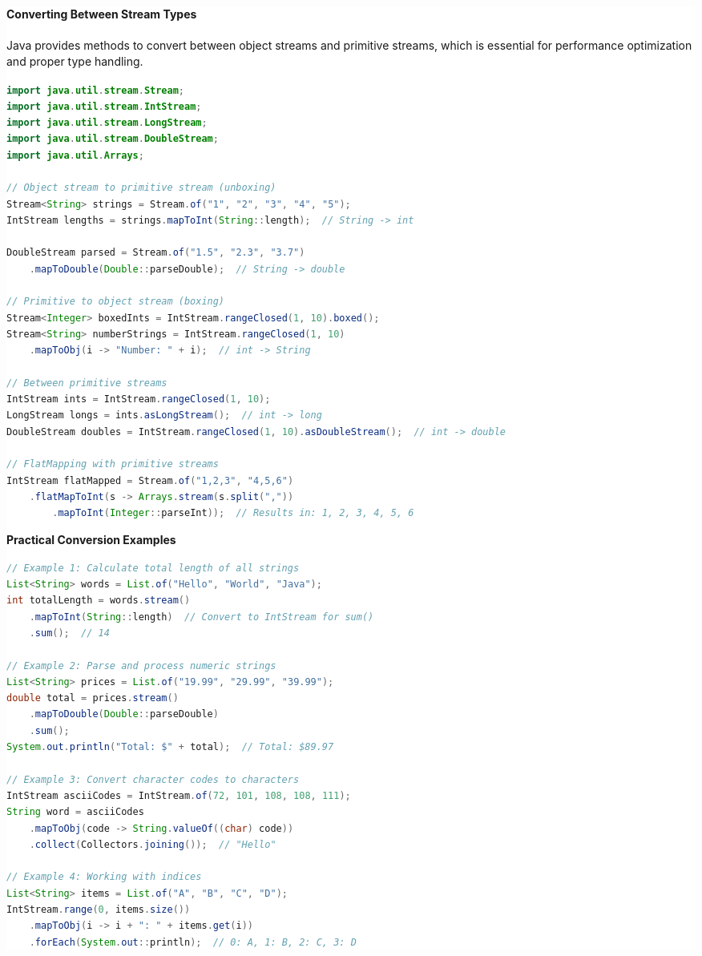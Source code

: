 #### Converting Between Stream Types

Java provides methods to convert between object streams and primitive streams, which is essential for performance optimization and proper type handling.

```java
import java.util.stream.Stream;
import java.util.stream.IntStream;
import java.util.stream.LongStream;
import java.util.stream.DoubleStream;
import java.util.Arrays;

// Object stream to primitive stream (unboxing)
Stream<String> strings = Stream.of("1", "2", "3", "4", "5");
IntStream lengths = strings.mapToInt(String::length);  // String -> int

DoubleStream parsed = Stream.of("1.5", "2.3", "3.7")
    .mapToDouble(Double::parseDouble);  // String -> double

// Primitive to object stream (boxing)
Stream<Integer> boxedInts = IntStream.rangeClosed(1, 10).boxed();
Stream<String> numberStrings = IntStream.rangeClosed(1, 10)
    .mapToObj(i -> "Number: " + i);  // int -> String

// Between primitive streams
IntStream ints = IntStream.rangeClosed(1, 10);
LongStream longs = ints.asLongStream();  // int -> long
DoubleStream doubles = IntStream.rangeClosed(1, 10).asDoubleStream();  // int -> double

// FlatMapping with primitive streams
IntStream flatMapped = Stream.of("1,2,3", "4,5,6")
    .flatMapToInt(s -> Arrays.stream(s.split(","))
        .mapToInt(Integer::parseInt));  // Results in: 1, 2, 3, 4, 5, 6
```

**Practical Conversion Examples**

```java
// Example 1: Calculate total length of all strings
List<String> words = List.of("Hello", "World", "Java");
int totalLength = words.stream()
    .mapToInt(String::length)  // Convert to IntStream for sum()
    .sum();  // 14

// Example 2: Parse and process numeric strings
List<String> prices = List.of("19.99", "29.99", "39.99");
double total = prices.stream()
    .mapToDouble(Double::parseDouble)
    .sum();
System.out.println("Total: $" + total);  // Total: $89.97

// Example 3: Convert character codes to characters
IntStream asciiCodes = IntStream.of(72, 101, 108, 108, 111);
String word = asciiCodes
    .mapToObj(code -> String.valueOf((char) code))
    .collect(Collectors.joining());  // "Hello"

// Example 4: Working with indices
List<String> items = List.of("A", "B", "C", "D");
IntStream.range(0, items.size())
    .mapToObj(i -> i + ": " + items.get(i))
    .forEach(System.out::println);  // 0: A, 1: B, 2: C, 3: D
```
